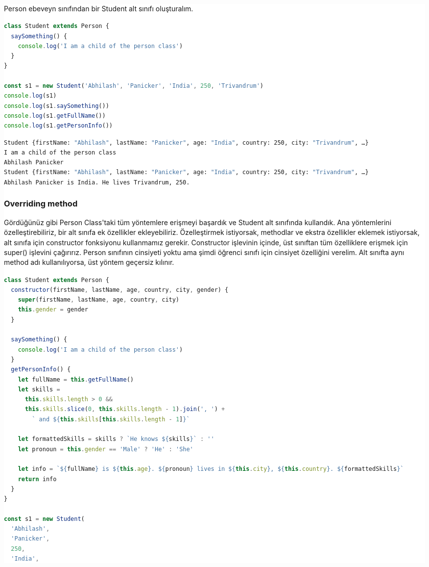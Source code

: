 Person ebeveyn sınıfından bir Student alt sınıfı oluşturalım.


```js
class Student extends Person {
  saySomething() {
    console.log('I am a child of the person class')
  }
}

const s1 = new Student('Abhilash', 'Panicker', 'India', 250, 'Trivandrum')
console.log(s1)
console.log(s1.saySomething())
console.log(s1.getFullName())
console.log(s1.getPersonInfo())
```

```sh
Student {firstName: "Abhilash", lastName: "Panicker", age: "India", country: 250, city: "Trivandrum", …}
I am a child of the person class
Abhilash Panicker
Student {firstName: "Abhilash", lastName: "Panicker", age: "India", country: 250, city: "Trivandrum", …}
Abhilash Panicker is India. He lives Trivandrum, 250.
```

### Overriding method

Gördüğünüz gibi Person Class'taki tüm yöntemlere erişmeyi başardık ve Student alt sınıfında kullandık. Ana yöntemlerini özelleştirebiliriz, bir alt sınıfa ek özellikler ekleyebiliriz. Özelleştirmek istiyorsak, methodlar ve ekstra özellikler eklemek istiyorsak, alt sınıfa için constructor fonksiyonu kullanmamız gerekir. Constructor işlevinin içinde, üst sınıftan tüm özelliklere erişmek için super() işlevini çağırırız. Person sınıfının cinsiyeti yoktu ama şimdi öğrenci sınıfı için cinsiyet özelliğini verelim. Alt sınıfta aynı method adı kullanılıyorsa, üst yöntem geçersiz kılınır.

```js
class Student extends Person {
  constructor(firstName, lastName, age, country, city, gender) {
    super(firstName, lastName, age, country, city)
    this.gender = gender
  }

  saySomething() {
    console.log('I am a child of the person class')
  }
  getPersonInfo() {
    let fullName = this.getFullName()
    let skills =
      this.skills.length > 0 &&
      this.skills.slice(0, this.skills.length - 1).join(', ') +
        ` and ${this.skills[this.skills.length - 1]}`

    let formattedSkills = skills ? `He knows ${skills}` : ''
    let pronoun = this.gender == 'Male' ? 'He' : 'She'

    let info = `${fullName} is ${this.age}. ${pronoun} lives in ${this.city}, ${this.country}. ${formattedSkills}`
    return info
  }
}

const s1 = new Student(
  'Abhilash',
  'Panicker',
  250,
  'India',
```